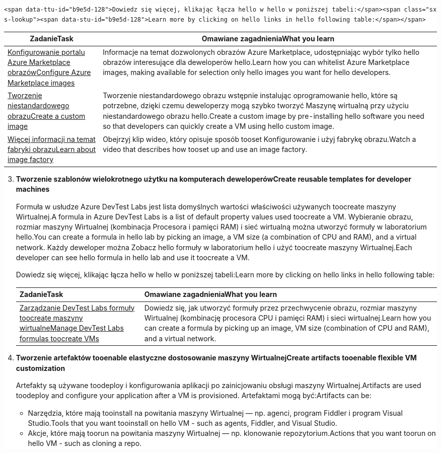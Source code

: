     <span data-ttu-id="b9e5d-128">Dowiedz się więcej, klikając łącza hello w hello w poniższej tabeli:</span><span class="sxs-lookup"><span data-stu-id="b9e5d-128">Learn more by clicking on hello links in hello following table:</span></span>
   
   | <span data-ttu-id="b9e5d-129">Zadanie</span><span class="sxs-lookup"><span data-stu-id="b9e5d-129">Task</span></span> | <span data-ttu-id="b9e5d-130">Omawiane zagadnienia</span><span class="sxs-lookup"><span data-stu-id="b9e5d-130">What you learn</span></span> |
   | --- | --- |
   | [<span data-ttu-id="b9e5d-131">Konfigurowanie portalu Azure Marketplace obrazów</span><span class="sxs-lookup"><span data-stu-id="b9e5d-131">Configure Azure Marketplace images</span></span>](devtest-lab-configure-marketplace-images.md) |<span data-ttu-id="b9e5d-132">Informacje na temat dozwolonych obrazów Azure Marketplace, udostępniając wybór tylko hello obrazów interesujące dla deweloperów hello.</span><span class="sxs-lookup"><span data-stu-id="b9e5d-132">Learn how you can whitelist Azure Marketplace images, making available for selection only hello images you want for hello developers.</span></span>|
   | [<span data-ttu-id="b9e5d-133">Tworzenie niestandardowego obrazu</span><span class="sxs-lookup"><span data-stu-id="b9e5d-133">Create a custom image</span></span>](devtest-lab-create-template.md) |<span data-ttu-id="b9e5d-134">Tworzenie niestandardowego obrazu wstępnie instalując oprogramowanie hello, które są potrzebne, dzięki czemu deweloperzy mogą szybko tworzyć Maszynę wirtualną przy użyciu niestandardowego obrazu hello.</span><span class="sxs-lookup"><span data-stu-id="b9e5d-134">Create a custom image by pre-installing hello software you need so that developers can quickly create a VM using hello custom image.</span></span>|
   | [<span data-ttu-id="b9e5d-135">Więcej informacji na temat fabryki obrazu</span><span class="sxs-lookup"><span data-stu-id="b9e5d-135">Learn about image factory</span></span>](https://blogs.msdn.microsoft.com/devtestlab/2017/04/17/video-custom-image-factory-with-azure-devtest-labs/) |<span data-ttu-id="b9e5d-136">Obejrzyj klip wideo, który opisuje sposób tooset Konfigurowanie i użyj fabrykę obrazu.</span><span class="sxs-lookup"><span data-stu-id="b9e5d-136">Watch a video that describes how tooset up and use an image factory.</span></span>|

3. <span data-ttu-id="b9e5d-137">**Tworzenie szablonów wielokrotnego użytku na komputerach deweloperów**</span><span class="sxs-lookup"><span data-stu-id="b9e5d-137">**Create reusable templates for developer machines**</span></span> 
   
    <span data-ttu-id="b9e5d-138">Formuła w usłudze Azure DevTest Labs jest lista domyślnych wartości właściwości używanych toocreate maszyny Wirtualnej.</span><span class="sxs-lookup"><span data-stu-id="b9e5d-138">A formula in Azure DevTest Labs is a list of default property values used toocreate a VM.</span></span> <span data-ttu-id="b9e5d-139">Wybieranie obrazu, rozmiar maszyny Wirtualnej (kombinacja Procesora i pamięci RAM) i sieć wirtualną można utworzyć formuły w laboratorium hello.</span><span class="sxs-lookup"><span data-stu-id="b9e5d-139">You can create a formula in hello lab by picking an image, a VM size (a combination of CPU and RAM), and a virtual network.</span></span> <span data-ttu-id="b9e5d-140">Każdy deweloper można Zobacz hello formuły w laboratorium hello i użyć toocreate maszyny Wirtualnej.</span><span class="sxs-lookup"><span data-stu-id="b9e5d-140">Each developer can see hello formula in hello lab and use it toocreate a VM.</span></span> 
   
    <span data-ttu-id="b9e5d-141">Dowiedz się więcej, klikając łącza hello w hello w poniższej tabeli:</span><span class="sxs-lookup"><span data-stu-id="b9e5d-141">Learn more by clicking on hello links in hello following table:</span></span>
   
   | <span data-ttu-id="b9e5d-142">Zadanie</span><span class="sxs-lookup"><span data-stu-id="b9e5d-142">Task</span></span> | <span data-ttu-id="b9e5d-143">Omawiane zagadnienia</span><span class="sxs-lookup"><span data-stu-id="b9e5d-143">What you learn</span></span> |
   | --- | --- |
   | [<span data-ttu-id="b9e5d-144">Zarządzanie DevTest Labs formuły toocreate maszyny wirtualne</span><span class="sxs-lookup"><span data-stu-id="b9e5d-144">Manage DevTest Labs formulas toocreate VMs</span></span>](devtest-lab-manage-formulas.md) |<span data-ttu-id="b9e5d-145">Dowiedz się, jak utworzyć formuły przez przechwycenie obrazu, rozmiar maszyny Wirtualnej (kombinację procesora CPU i pamięci RAM) i sieci wirtualnej.</span><span class="sxs-lookup"><span data-stu-id="b9e5d-145">Learn how you can create a formula by picking up an image, VM size (combination of CPU and RAM), and a virtual network.</span></span>|

4. <span data-ttu-id="b9e5d-146">**Tworzenie artefaktów tooenable elastyczne dostosowanie maszyny Wirtualnej**</span><span class="sxs-lookup"><span data-stu-id="b9e5d-146">**Create artifacts tooenable flexible VM customization**</span></span>

   <span data-ttu-id="b9e5d-147">Artefakty są używane toodeploy i konfigurowania aplikacji po zainicjowaniu obsługi maszyny Wirtualnej.</span><span class="sxs-lookup"><span data-stu-id="b9e5d-147">Artifacts are used toodeploy and configure your application after a VM is provisioned.</span></span> <span data-ttu-id="b9e5d-148">Artefaktami mogą być:</span><span class="sxs-lookup"><span data-stu-id="b9e5d-148">Artifacts can be:</span></span>

   - <span data-ttu-id="b9e5d-149">Narzędzia, które mają tooinstall na powitania maszyny Wirtualnej — np. agenci, program Fiddler i program Visual Studio.</span><span class="sxs-lookup"><span data-stu-id="b9e5d-149">Tools that you want tooinstall on hello VM - such as agents, Fiddler, and Visual Studio.</span></span>
   - <span data-ttu-id="b9e5d-150">Akcje, które mają toorun na powitania maszyny Wirtualnej — np. klonowanie repozytorium.</span><span class="sxs-lookup"><span data-stu-id="b9e5d-150">Actions that you want toorun on hello VM - such as cloning a repo.</span></span>